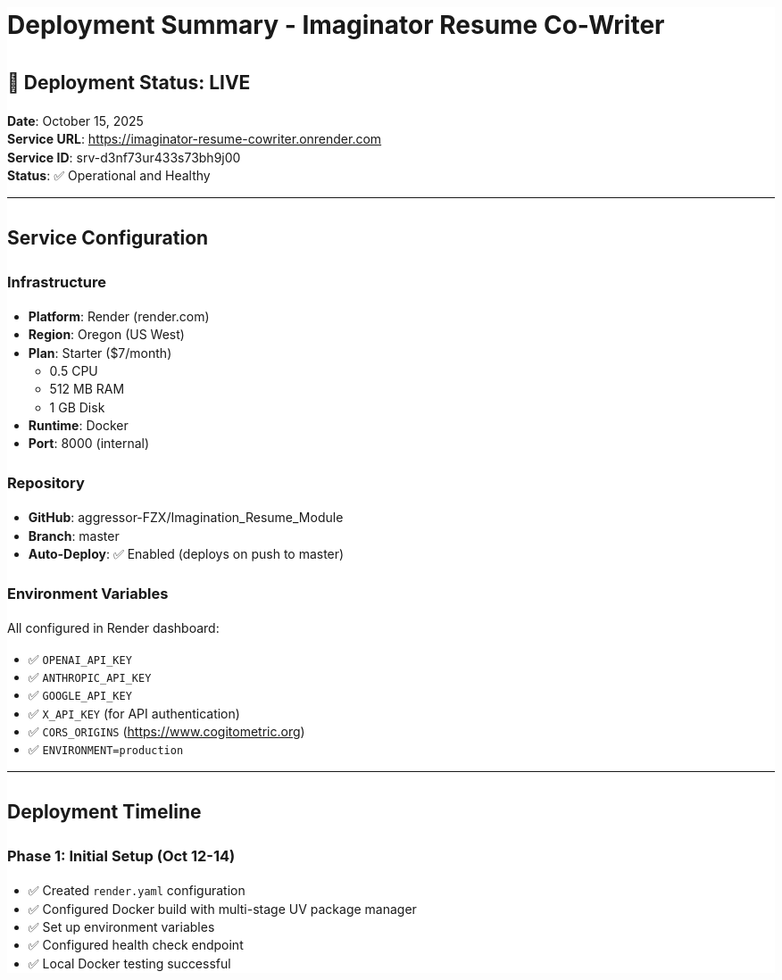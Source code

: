# Deployment Summary - Imaginator Resume Co-Writer

## 🎉 Deployment Status: LIVE

**Date**: October 15, 2025  
**Service URL**: https://imaginator-resume-cowriter.onrender.com  
**Service ID**: srv-d3nf73ur433s73bh9j00  
**Status**: ✅ Operational and Healthy

---

## Service Configuration

### Infrastructure
- **Platform**: Render (render.com)
- **Region**: Oregon (US West)
- **Plan**: Starter ($7/month)
  - 0.5 CPU
  - 512 MB RAM
  - 1 GB Disk
- **Runtime**: Docker
- **Port**: 8000 (internal)

### Repository
- **GitHub**: aggressor-FZX/Imagination_Resume_Module
- **Branch**: master
- **Auto-Deploy**: ✅ Enabled (deploys on push to master)

### Environment Variables
All configured in Render dashboard:
- ✅ `OPENAI_API_KEY`
- ✅ `ANTHROPIC_API_KEY`
- ✅ `GOOGLE_API_KEY`
- ✅ `X_API_KEY` (for API authentication)
- ✅ `CORS_ORIGINS` (https://www.cogitometric.org)
- ✅ `ENVIRONMENT=production`

---

## Deployment Timeline

### Phase 1: Initial Setup (Oct 12-14)
- ✅ Created `render.yaml` configuration
- ✅ Configured Docker build with multi-stage UV package manager
- ✅ Set up environment variables
- ✅ Configured health check endpoint
- ✅ Local Docker testing successful
